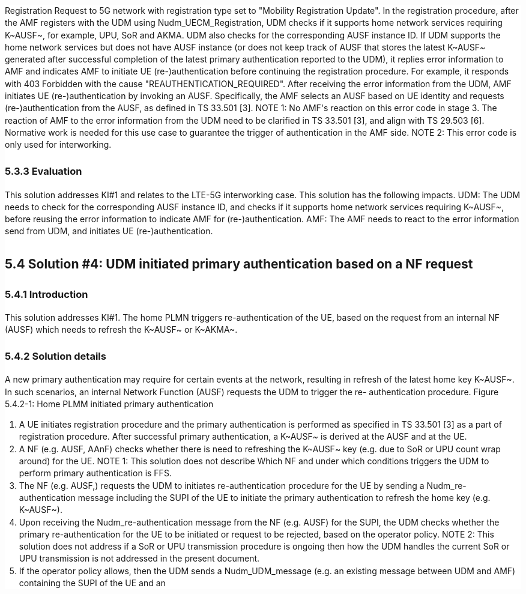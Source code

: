Registration Request to 5G network with registration type set to \"Mobility
Registration Update\".
In the registration procedure, after the AMF registers with the UDM using
Nudm_UECM_Registration, UDM checks if it supports home network services
requiring K~AUSF~, for example, UPU, SoR and AKMA. UDM also checks for the
corresponding AUSF instance ID. If UDM supports the home network services but
does not have AUSF instance (or does not keep track of AUSF that stores the
latest K~AUSF~ generated after successful completion of the latest primary
authentication reported to the UDM), it replies error information to AMF and
indicates AMF to initiate UE (re-)authentication before continuing the
registration procedure. For example, it responds with 403 Forbidden with the
cause \"REAUTHENTICATION_REQUIRED\". After receiving the error information
from the UDM, AMF initiates UE (re-)authentication by invoking an AUSF.
Specifically, the AMF selects an AUSF based on UE identity and requests
(re-)authentication from the AUSF, as defined in TS 33.501 [3].
NOTE 1: No AMF\'s reaction on this error code in stage 3. The reaction of AMF
to the error information from the UDM need to be clarified in TS 33.501 [3],
and align with TS 29.503 [6]. Normative work is needed for this use case to
guarantee the trigger of authentication in the AMF side.
NOTE 2: This error code is only used for interworking.
### 5.3.3 Evaluation
This solution addresses KI#1 and relates to the LTE-5G interworking case.
This solution has the following impacts.
UDM: The UDM needs to check for the corresponding AUSF instance ID, and checks
if it supports home network services requiring K~AUSF~, before reusing the
error information to indicate AMF for (re-)authentication.
AMF: The AMF needs to react to the error information send from UDM, and
initiates UE (re-)authentication.
## 5.4 Solution #4: UDM initiated primary authentication based on a NF request
### 5.4.1 Introduction
This solution addresses KI#1. The home PLMN triggers re-authentication of the
UE, based on the request from an internal NF (AUSF) which needs to refresh the
K~AUSF~ or K~AKMA~.
### 5.4.2 Solution details
A new primary authentication may require for certain events at the network,
resulting in refresh of the latest home key K~AUSF~. In such scenarios, an
internal Network Function (AUSF) requests the UDM to trigger the re-
authentication procedure.
Figure 5.4.2-1: Home PLMM initiated primary authentication
1) A UE initiates registration procedure and the primary authentication is
performed as specified in TS 33.501 [3] as a part of registration procedure.
After successful primary authentication, a K~AUSF~ is derived at the AUSF and
at the UE.
2) A NF (e.g. AUSF, AAnF) checks whether there is need to refreshing the
K~AUSF~ key (e.g. due to SoR or UPU count wrap around) for the UE.
NOTE 1: This solution does not describe Which NF and under which conditions
triggers the UDM to perform primary authentication is FFS.
3) The NF (e.g. AUSF,) requests the UDM to initiates re-authentication
procedure for the UE by sending a Nudm_re-authentication message including the
SUPI of the UE to initiate the primary authentication to refresh the home key
(e.g. K~AUSF~).
4) Upon receiving the Nudm_re-authentication message from the NF (e.g. AUSF)
for the SUPI, the UDM checks whether the primary re-authentication for the UE
to be initiated or request to be rejected, based on the operator policy.
NOTE 2: This solution does not address if a SoR or UPU transmission procedure
is ongoing then how the UDM handles the current SoR or UPU transmission is not
addressed in the present document.
5) If the operator policy allows, then the UDM sends a Nudm_UDM_message (e.g.
an existing message between UDM and AMF) containing the SUPI of the UE and an